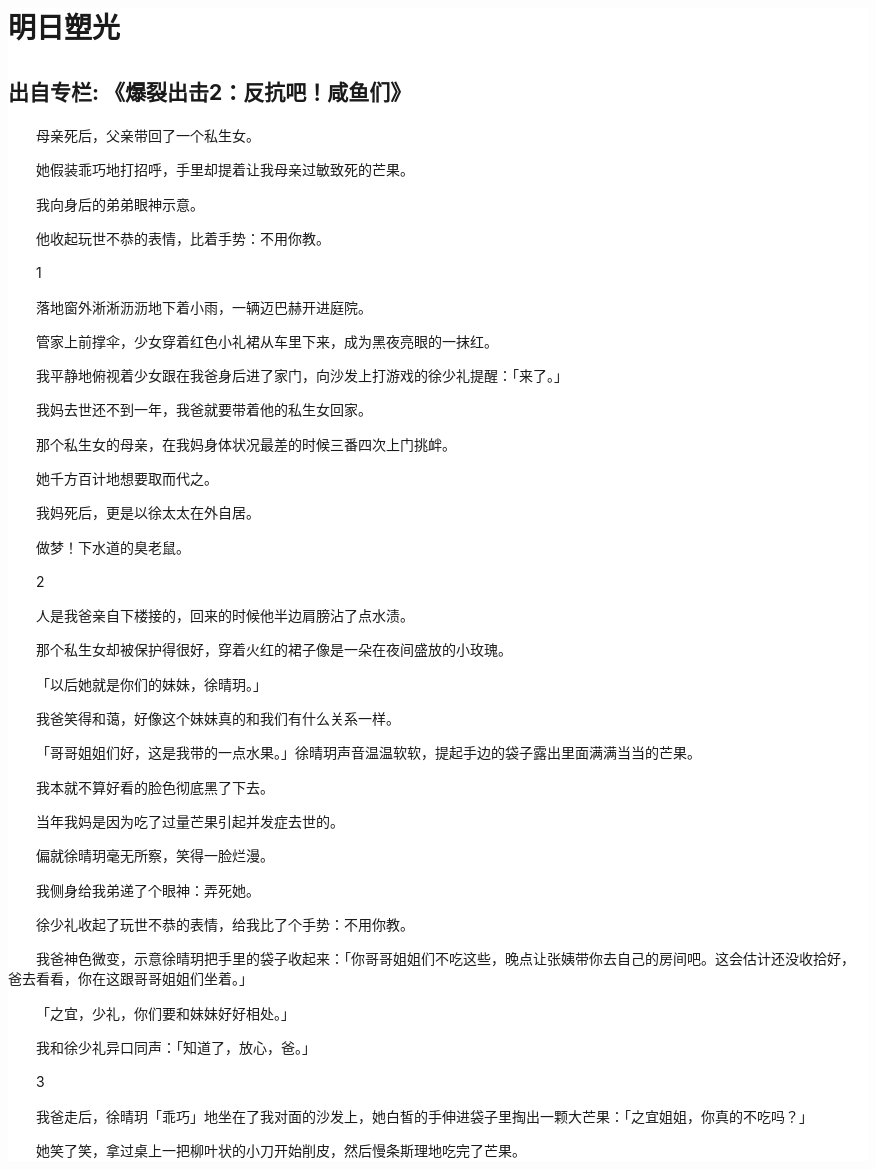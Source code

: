 # 明日塑光  
## 出自专栏: 《爆裂出击2：反抗吧！咸鱼们》  
&emsp;&emsp;母亲死后，父亲带回了一个私生女。  
  
&emsp;&emsp;她假装乖巧地打招呼，手里却提着让我母亲过敏致死的芒果。  
  
&emsp;&emsp;我向身后的弟弟眼神示意。  
  
&emsp;&emsp;他收起玩世不恭的表情，比着手势：不用你教。  
  
&emsp;&emsp;1  
  
&emsp;&emsp;落地窗外淅淅沥沥地下着小雨，一辆迈巴赫开进庭院。  
  
&emsp;&emsp;管家上前撑伞，少女穿着红色小礼裙从车里下来，成为黑夜亮眼的一抹红。  
  
&emsp;&emsp;我平静地俯视着少女跟在我爸身后进了家门，向沙发上打游戏的徐少礼提醒：「来了。」  
  
&emsp;&emsp;我妈去世还不到一年，我爸就要带着他的私生女回家。  
  
&emsp;&emsp;那个私生女的母亲，在我妈身体状况最差的时候三番四次上门挑衅。  
  
&emsp;&emsp;她千方百计地想要取而代之。  
  
&emsp;&emsp;我妈死后，更是以徐太太在外自居。  
  
&emsp;&emsp;做梦！下水道的臭老鼠。  
  
&emsp;&emsp;2  
  
&emsp;&emsp;人是我爸亲自下楼接的，回来的时候他半边肩膀沾了点水渍。  
  
&emsp;&emsp;那个私生女却被保护得很好，穿着火红的裙子像是一朵在夜间盛放的小玫瑰。  
  
&emsp;&emsp;「以后她就是你们的妹妹，徐晴玥。」  
  
&emsp;&emsp;我爸笑得和蔼，好像这个妹妹真的和我们有什么关系一样。  
  
&emsp;&emsp;「哥哥姐姐们好，这是我带的一点水果。」徐晴玥声音温温软软，提起手边的袋子露出里面满满当当的芒果。  
  
&emsp;&emsp;我本就不算好看的脸色彻底黑了下去。  
  
&emsp;&emsp;当年我妈是因为吃了过量芒果引起并发症去世的。  
  
&emsp;&emsp;偏就徐晴玥毫无所察，笑得一脸烂漫。  
  
&emsp;&emsp;我侧身给我弟递了个眼神：弄死她。  
  
&emsp;&emsp;徐少礼收起了玩世不恭的表情，给我比了个手势：不用你教。  
  
&emsp;&emsp;我爸神色微变，示意徐晴玥把手里的袋子收起来：「你哥哥姐姐们不吃这些，晚点让张姨带你去自己的房间吧。这会估计还没收拾好，爸去看看，你在这跟哥哥姐姐们坐着。」  
  
&emsp;&emsp;「之宜，少礼，你们要和妹妹好好相处。」  
  
&emsp;&emsp;我和徐少礼异口同声：「知道了，放心，爸。」  
  
&emsp;&emsp;3  
  
&emsp;&emsp;我爸走后，徐晴玥「乖巧」地坐在了我对面的沙发上，她白皙的手伸进袋子里掏出一颗大芒果：「之宜姐姐，你真的不吃吗？」  
  
&emsp;&emsp;她笑了笑，拿过桌上一把柳叶状的小刀开始削皮，然后慢条斯理地吃完了芒果。  
  
